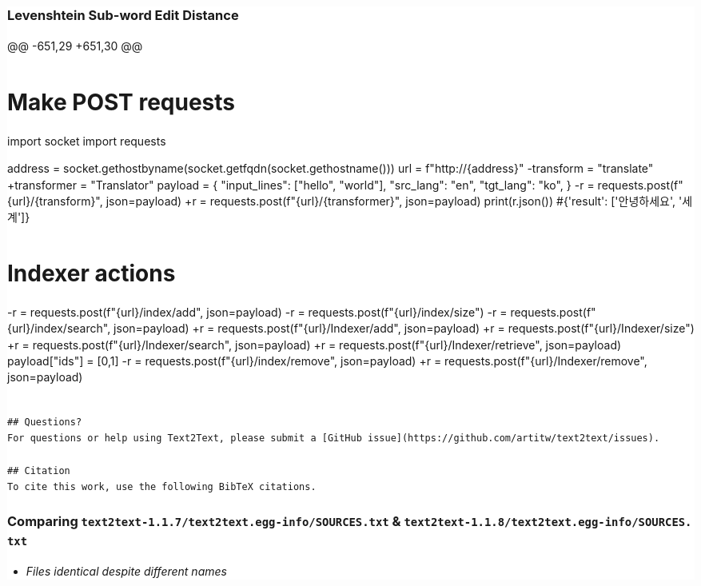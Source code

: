  ### Levenshtein Sub-word Edit Distance
@@ -651,29 +651,30 @@
 
 # Make POST requests
 import socket
 import requests
 
 address = socket.gethostbyname(socket.getfqdn(socket.gethostname()))
 url = f"http://{address}"
-transform = "translate"
+transformer = "Translator"
 payload = {
   "input_lines": ["hello", "world"],
   "src_lang": "en",
   "tgt_lang": "ko",
 }
-r = requests.post(f"{url}/{transform}", json=payload)
+r = requests.post(f"{url}/{transformer}", json=payload)
 print(r.json()) #{'result': ['안녕하세요', '세계']}
 
 # Indexer actions
-r = requests.post(f"{url}/index/add", json=payload)
-r = requests.post(f"{url}/index/size")
-r = requests.post(f"{url}/index/search", json=payload)
+r = requests.post(f"{url}/Indexer/add", json=payload)
+r = requests.post(f"{url}/Indexer/size")
+r = requests.post(f"{url}/Indexer/search", json=payload)
+r = requests.post(f"{url}/Indexer/retrieve", json=payload)
 payload["ids"] = [0,1]
-r = requests.post(f"{url}/index/remove", json=payload)
+r = requests.post(f"{url}/Indexer/remove", json=payload)
 ```
 
 ## Questions?
 For questions or help using Text2Text, please submit a [GitHub issue](https://github.com/artitw/text2text/issues).
 
 ## Citation
 To cite this work, use the following BibTeX citations.
```

### Comparing `text2text-1.1.7/text2text.egg-info/SOURCES.txt` & `text2text-1.1.8/text2text.egg-info/SOURCES.txt`

 * *Files identical despite different names*

